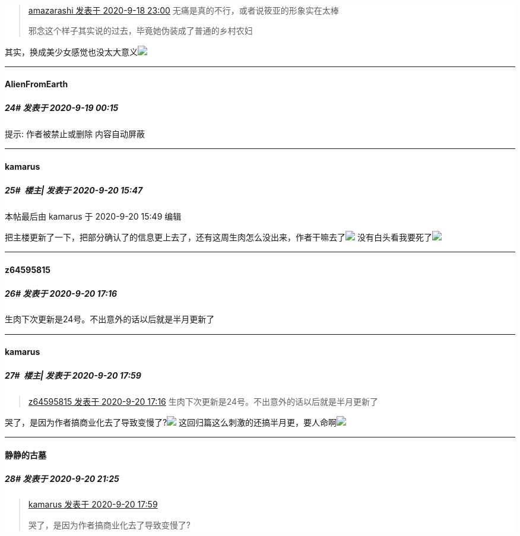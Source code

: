 <blockquote><a href="httphttps://bbs.saraba1st.com/2b/forum.php?mod=redirect&amp;goto=findpost&amp;pid=48781804&amp;ptid=1959876" target="_blank">amazarashi 发表于 2020-9-18 23:00</a>
无痛是真的不行，或者说筱亚的形象实在太棒

邪念这个样子其实说的过去，毕竟她伪装成了普通的乡村农妇</blockquote>
其实，换成美少女感觉也没太大意义<img src="https://static.saraba1st.com/image/smiley/face2017/068.png" referrerpolicy="no-referrer">

*****

####  AlienFromEarth  
##### 24#       发表于 2020-9-19 00:15

提示: 作者被禁止或删除 内容自动屏蔽

*****

####  kamarus  
##### 25#         楼主| 发表于 2020-9-20 15:47

 本帖最后由 kamarus 于 2020-9-20 15:49 编辑 

把主楼更新了一下，把部分确认了的信息更上去了，还有这周生肉怎么没出来，作者干嘛去了<img src="https://static.saraba1st.com/image/smiley/face2017/118.png" referrerpolicy="no-referrer">
没有白头看我要死了<img src="https://static.saraba1st.com/image/smiley/face2017/119.png" referrerpolicy="no-referrer">

*****

####  z64595815  
##### 26#       发表于 2020-9-20 17:16

生肉下次更新是24号。不出意外的话以后就是半月更新了

*****

####  kamarus  
##### 27#         楼主| 发表于 2020-9-20 17:59

<blockquote><a href="httphttps://bbs.saraba1st.com/2b/forum.php?mod=redirect&amp;goto=findpost&amp;pid=48795529&amp;ptid=1959876" target="_blank">z64595815 发表于 2020-9-20 17:16</a>
生肉下次更新是24号。不出意外的话以后就是半月更新了</blockquote>
哭了，是因为作者搞商业化去了导致变慢了?<img src="https://static.saraba1st.com/image/smiley/face2017/001.png" referrerpolicy="no-referrer">
这回归篇这么刺激的还搞半月更，要人命啊<img src="https://static.saraba1st.com/image/smiley/face2017/001.png" referrerpolicy="no-referrer">

*****

####  静静的古墓  
##### 28#       发表于 2020-9-20 21:25

<blockquote><a href="httphttps://bbs.saraba1st.com/2b/forum.php?mod=redirect&amp;goto=findpost&amp;pid=48795825&amp;ptid=1959876" target="_blank">kamarus 发表于 2020-9-20 17:59</a>

哭了，是因为作者搞商业化去了导致变慢了?
